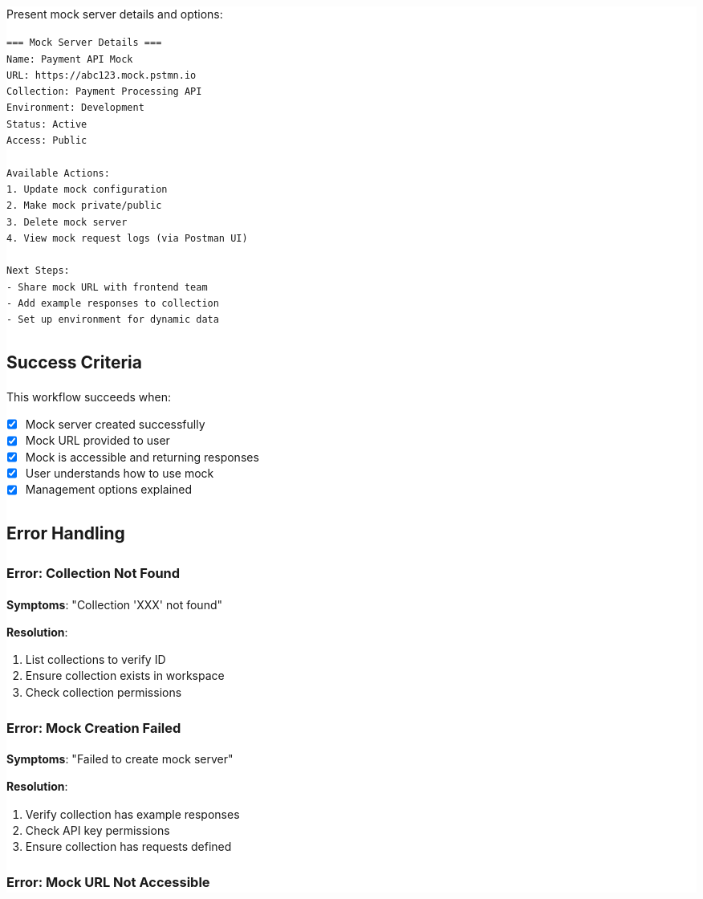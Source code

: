 Present mock server details and options:

```
=== Mock Server Details ===
Name: Payment API Mock
URL: https://abc123.mock.pstmn.io
Collection: Payment Processing API
Environment: Development
Status: Active
Access: Public

Available Actions:
1. Update mock configuration
2. Make mock private/public
3. Delete mock server
4. View mock request logs (via Postman UI)

Next Steps:
- Share mock URL with frontend team
- Add example responses to collection
- Set up environment for dynamic data
```

## Success Criteria

This workflow succeeds when:
- [x] Mock server created successfully
- [x] Mock URL provided to user
- [x] Mock is accessible and returning responses
- [x] User understands how to use mock
- [x] Management options explained

## Error Handling

### Error: Collection Not Found

**Symptoms**: "Collection 'XXX' not found"

**Resolution**:
1. List collections to verify ID
2. Ensure collection exists in workspace
3. Check collection permissions

### Error: Mock Creation Failed

**Symptoms**: "Failed to create mock server"

**Resolution**:
1. Verify collection has example responses
2. Check API key permissions
3. Ensure collection has requests defined

### Error: Mock URL Not Accessible
